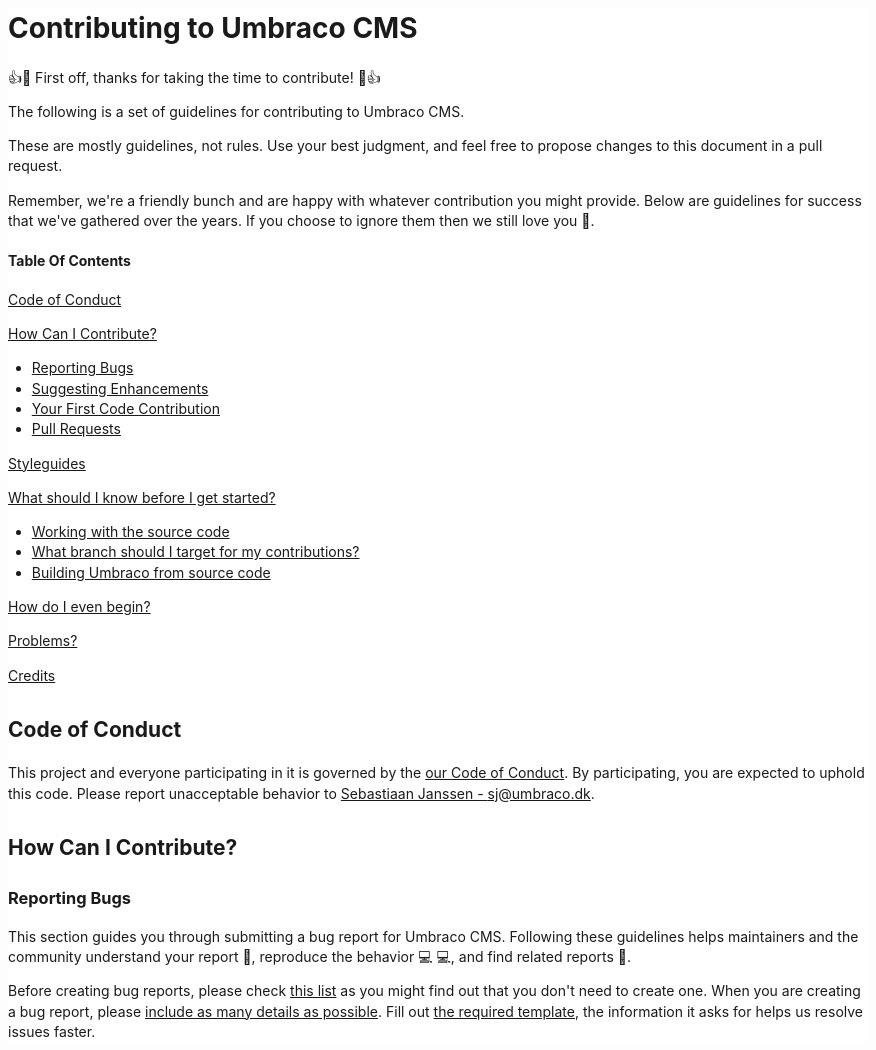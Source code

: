 # Contributing to Umbraco CMS

👍🎉 First off, thanks for taking the time to contribute! 🎉👍

The following is a set of guidelines for contributing to Umbraco CMS.

These are mostly guidelines, not rules. Use your best judgment, and feel free to propose changes to this document in a pull request.

Remember, we're a friendly bunch and are happy with whatever contribution you might provide. Below are guidelines for success that we've gathered over the years. If you choose to ignore them then we still love you 💖. 

#### Table Of Contents

[Code of Conduct](#code-of-conduct)

[How Can I Contribute?](#how-can-i-contribute)
  * [Reporting Bugs](#reporting-bugs)
  * [Suggesting Enhancements](#suggesting-enhancements)
  * [Your First Code Contribution](#your-first-code-contribution)
  * [Pull Requests](#pull-requests)

[Styleguides](#styleguides)

[What should I know before I get started?](#what-should-i-know-before-i-get-started)
  * [Working with the source code](#working-with-the-source-code)
  * [What branch should I target for my contributions?](#what-branch-should-i-target-for-my-contributions)
  * [Building Umbraco from source code](#building-umbraco-from-source-code)
  
[How do I even begin?](#how-do-i-even-begin)

[Problems?](#problems)

[Credits](#credits)

## Code of Conduct

This project and everyone participating in it is governed by the [our Code of Conduct](CODE_OF_CONDUCT.md). By participating, you are expected to uphold this code. Please report unacceptable behavior to [Sebastiaan Janssen - sj@umbraco.dk](mailto:sj@umbraco.dk).

## How Can I Contribute?

### Reporting Bugs
This section guides you through submitting a bug report for Umbraco CMS. Following these guidelines helps maintainers and the community understand your report 📝, reproduce the behavior 💻 💻, and find related reports 🔎.

Before creating bug reports, please check [this list](#before-submitting-a-bug-report) as you might find out that you don't need to create one. When you are creating a bug report, please [include as many details as possible](#how-do-i-submit-a-good-bug-report). Fill out [the required template](ISSUE_TEMPLATE.md), the information it asks for helps us resolve issues faster.
